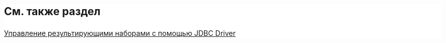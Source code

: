 ## <a name="see-also"></a>См. также раздел

[Управление результирующими наборами с помощью JDBC Driver](managing-result-sets-with-the-jdbc-driver.md)  
